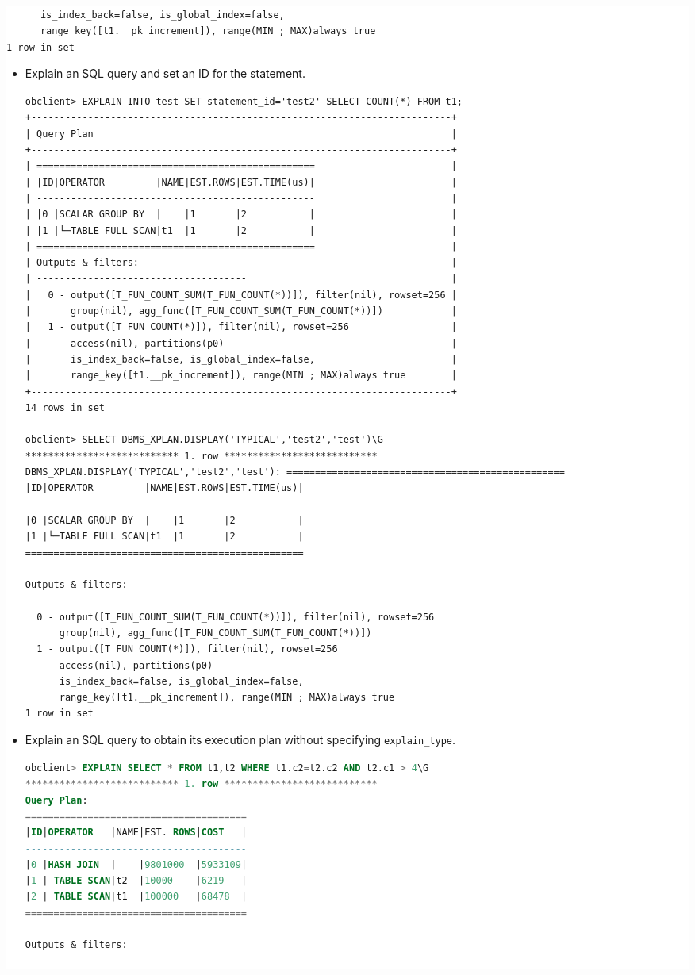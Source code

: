    ```shell
         is_index_back=false, is_global_index=false,
         range_key([t1.__pk_increment]), range(MIN ; MAX)always true
   1 row in set
   ```

* Explain an SQL query and set an ID for the statement.

   ```shell
   obclient> EXPLAIN INTO test SET statement_id='test2' SELECT COUNT(*) FROM t1;
   +--------------------------------------------------------------------------+
   | Query Plan                                                               |
   +--------------------------------------------------------------------------+
   | =================================================                        |
   | |ID|OPERATOR         |NAME|EST.ROWS|EST.TIME(us)|                        |
   | -------------------------------------------------                        |
   | |0 |SCALAR GROUP BY  |    |1       |2           |                        |
   | |1 |└─TABLE FULL SCAN|t1  |1       |2           |                        |
   | =================================================                        |
   | Outputs & filters:                                                       |
   | -------------------------------------                                    |
   |   0 - output([T_FUN_COUNT_SUM(T_FUN_COUNT(*))]), filter(nil), rowset=256 |
   |       group(nil), agg_func([T_FUN_COUNT_SUM(T_FUN_COUNT(*))])            |
   |   1 - output([T_FUN_COUNT(*)]), filter(nil), rowset=256                  |
   |       access(nil), partitions(p0)                                        |
   |       is_index_back=false, is_global_index=false,                        |
   |       range_key([t1.__pk_increment]), range(MIN ; MAX)always true        |
   +--------------------------------------------------------------------------+
   14 rows in set

   obclient> SELECT DBMS_XPLAN.DISPLAY('TYPICAL','test2','test')\G
   *************************** 1. row ***************************
   DBMS_XPLAN.DISPLAY('TYPICAL','test2','test'): =================================================
   |ID|OPERATOR         |NAME|EST.ROWS|EST.TIME(us)|
   -------------------------------------------------
   |0 |SCALAR GROUP BY  |    |1       |2           |
   |1 |└─TABLE FULL SCAN|t1  |1       |2           |
   =================================================

   Outputs & filters:
   -------------------------------------
     0 - output([T_FUN_COUNT_SUM(T_FUN_COUNT(*))]), filter(nil), rowset=256
         group(nil), agg_func([T_FUN_COUNT_SUM(T_FUN_COUNT(*))])
     1 - output([T_FUN_COUNT(*)]), filter(nil), rowset=256
         access(nil), partitions(p0)
         is_index_back=false, is_global_index=false,
         range_key([t1.__pk_increment]), range(MIN ; MAX)always true
   1 row in set
   ```

* Explain an SQL query to obtain its execution plan without specifying `explain_type`.

   ```sql
   obclient> EXPLAIN SELECT * FROM t1,t2 WHERE t1.c2=t2.c2 AND t2.c1 > 4\G
   *************************** 1. row ***************************
   Query Plan:
   =======================================
   |ID|OPERATOR   |NAME|EST. ROWS|COST   |
   ---------------------------------------
   |0 |HASH JOIN  |    |9801000  |5933109|
   |1 | TABLE SCAN|t2  |10000    |6219   |
   |2 | TABLE SCAN|t1  |100000   |68478  |
   =======================================

   Outputs & filters:
   -------------------------------------
   ```